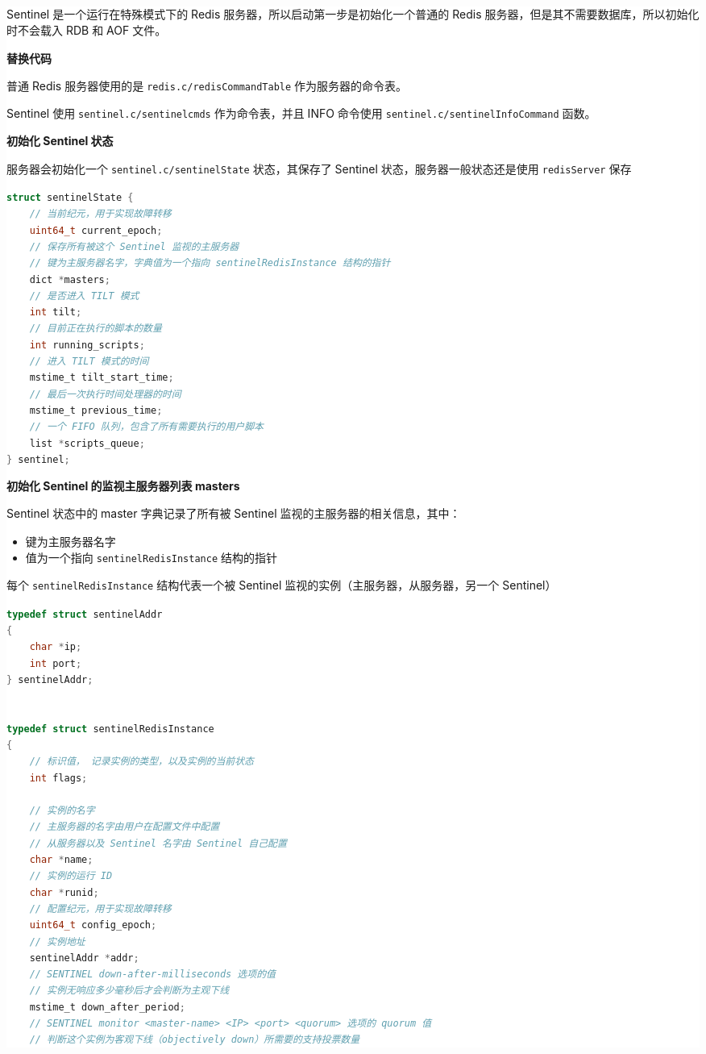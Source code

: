 Sentinel 是一个运行在特殊模式下的 Redis 服务器，所以启动第一步是初始化一个普通的 Redis 服务器，但是其不需要数据库，所以初始化时不会载入 RDB 和 AOF 文件。

**替换代码**

普通 Redis 服务器使用的是 `redis.c/redisCommandTable` 作为服务器的命令表。

Sentinel 使用 `sentinel.c/sentinelcmds` 作为命令表，并且 INFO 命令使用 `sentinel.c/sentinelInfoCommand` 函数。

**初始化 Sentinel 状态**

服务器会初始化一个 `sentinel.c/sentinelState` 状态，其保存了 Sentinel 状态，服务器一般状态还是使用 `redisServer` 保存

```c
struct sentinelState {
    // 当前纪元，用于实现故障转移
    uint64_t current_epoch;
    // 保存所有被这个 Sentinel 监视的主服务器
    // 键为主服务器名字，字典值为一个指向 sentinelRedisInstance 结构的指针
    dict *masters;
    // 是否进入 TILT 模式
    int tilt;
    // 目前正在执行的脚本的数量
    int running_scripts;
    // 进入 TILT 模式的时间
    mstime_t tilt_start_time;
    // 最后一次执行时间处理器的时间
    mstime_t previous_time;
    // 一个 FIFO 队列，包含了所有需要执行的用户脚本
    list *scripts_queue;
} sentinel;
```

**初始化 Sentinel 的监视主服务器列表 masters**

Sentinel 状态中的 master 字典记录了所有被 Sentinel 监视的主服务器的相关信息，其中：

* 键为主服务器名字
* 值为一个指向 `sentinelRedisInstance` 结构的指针

每个 `sentinelRedisInstance` 结构代表一个被 Sentinel 监视的实例（主服务器，从服务器，另一个 Sentinel）

```c
typedef struct sentinelAddr
{
    char *ip;
    int port;
} sentinelAddr;


typedef struct sentinelRedisInstance
{
    // 标识值， 记录实例的类型，以及实例的当前状态
    int flags;

    // 实例的名字
    // 主服务器的名字由用户在配置文件中配置
    // 从服务器以及 Sentinel 名字由 Sentinel 自己配置
    char *name;
    // 实例的运行 ID
    char *runid;
    // 配置纪元，用于实现故障转移
    uint64_t config_epoch;
    // 实例地址
    sentinelAddr *addr;
    // SENTINEL down-after-milliseconds 选项的值
    // 实例无响应多少毫秒后才会判断为主观下线
    mstime_t down_after_period;
    // SENTINEL monitor <master-name> <IP> <port> <quorum> 选项的 quorum 值
    // 判断这个实例为客观下线（objectively down）所需要的支持投票数量
```